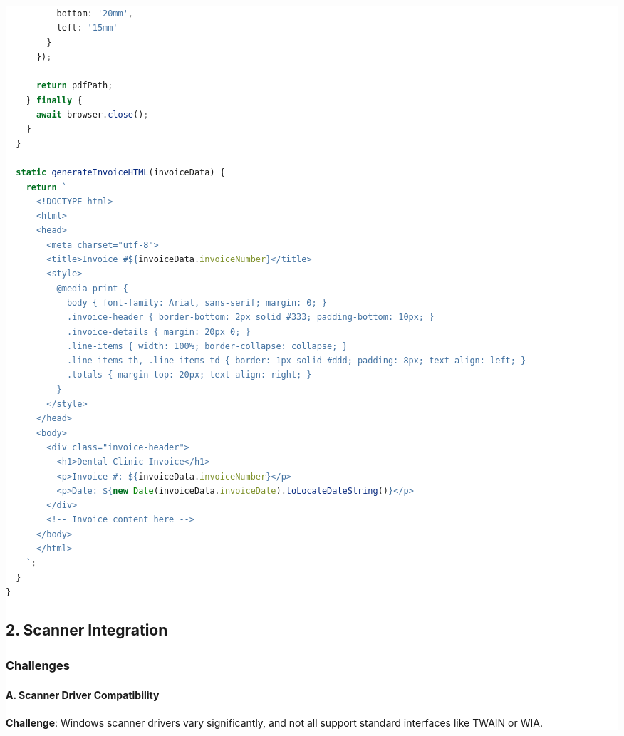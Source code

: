 ```javascript
          bottom: '20mm',
          left: '15mm'
        }
      });

      return pdfPath;
    } finally {
      await browser.close();
    }
  }

  static generateInvoiceHTML(invoiceData) {
    return `
      <!DOCTYPE html>
      <html>
      <head>
        <meta charset="utf-8">
        <title>Invoice #${invoiceData.invoiceNumber}</title>
        <style>
          @media print {
            body { font-family: Arial, sans-serif; margin: 0; }
            .invoice-header { border-bottom: 2px solid #333; padding-bottom: 10px; }
            .invoice-details { margin: 20px 0; }
            .line-items { width: 100%; border-collapse: collapse; }
            .line-items th, .line-items td { border: 1px solid #ddd; padding: 8px; text-align: left; }
            .totals { margin-top: 20px; text-align: right; }
          }
        </style>
      </head>
      <body>
        <div class="invoice-header">
          <h1>Dental Clinic Invoice</h1>
          <p>Invoice #: ${invoiceData.invoiceNumber}</p>
          <p>Date: ${new Date(invoiceData.invoiceDate).toLocaleDateString()}</p>
        </div>
        <!-- Invoice content here -->
      </body>
      </html>
    `;
  }
}
```

## 2. Scanner Integration

### Challenges

#### A. Scanner Driver Compatibility
**Challenge**: Windows scanner drivers vary significantly, and not all support standard interfaces like TWAIN or WIA.
